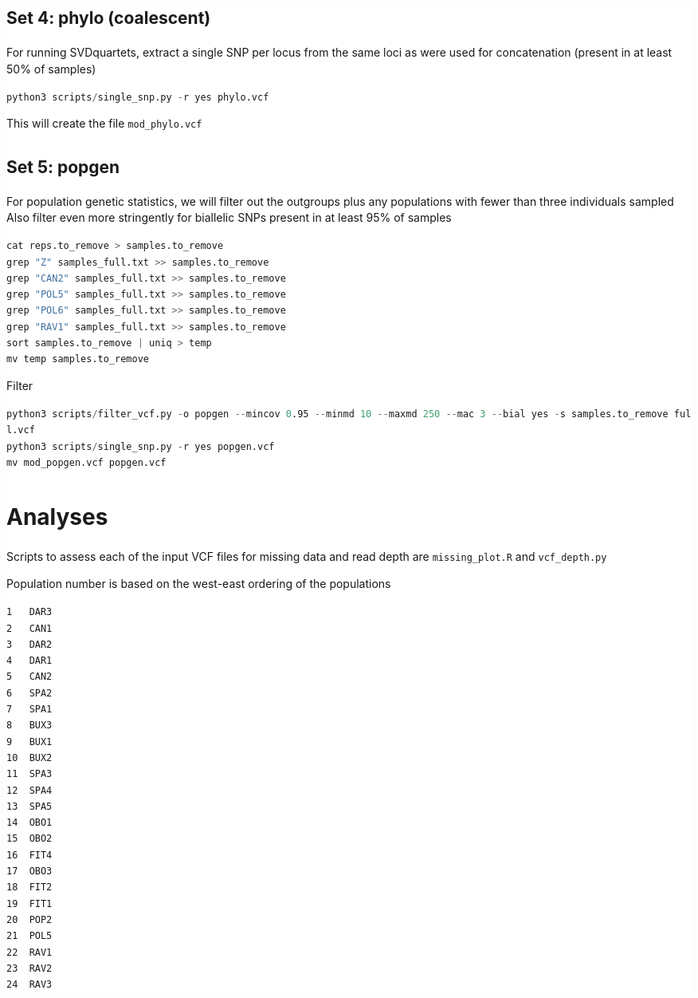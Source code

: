 
## Set 4: phylo (coalescent)
For running SVDquartets, extract a single SNP per locus from the same loci as were used for concatenation (present in at least 50% of samples)
```s
python3 scripts/single_snp.py -r yes phylo.vcf
```
This will create the file `mod_phylo.vcf`  


## Set 5: popgen
For population genetic statistics, we will filter out the outgroups plus any populations with fewer than three individuals sampled  
Also filter even more stringently for biallelic SNPs present in at least 95% of samples  
```s
cat reps.to_remove > samples.to_remove
grep "Z" samples_full.txt >> samples.to_remove
grep "CAN2" samples_full.txt >> samples.to_remove
grep "POL5" samples_full.txt >> samples.to_remove
grep "POL6" samples_full.txt >> samples.to_remove
grep "RAV1" samples_full.txt >> samples.to_remove
sort samples.to_remove | uniq > temp
mv temp samples.to_remove
```

Filter
```s
python3 scripts/filter_vcf.py -o popgen --mincov 0.95 --minmd 10 --maxmd 250 --mac 3 --bial yes -s samples.to_remove full.vcf
python3 scripts/single_snp.py -r yes popgen.vcf
mv mod_popgen.vcf popgen.vcf
```


# Analyses
Scripts to assess each of the input VCF files for missing data and read depth are `missing_plot.R` and `vcf_depth.py`  

Population number is based on the west-east ordering of the populations
```
1	DAR3
2	CAN1
3	DAR2
4	DAR1
5	CAN2
6	SPA2
7	SPA1
8	BUX3
9	BUX1
10	BUX2
11	SPA3
12	SPA4
13	SPA5
14	OBO1
15	OBO2
16	FIT4
17	OBO3
18	FIT2
19	FIT1
20	POP2
21	POL5
22	RAV1
23	RAV2
24	RAV3
```